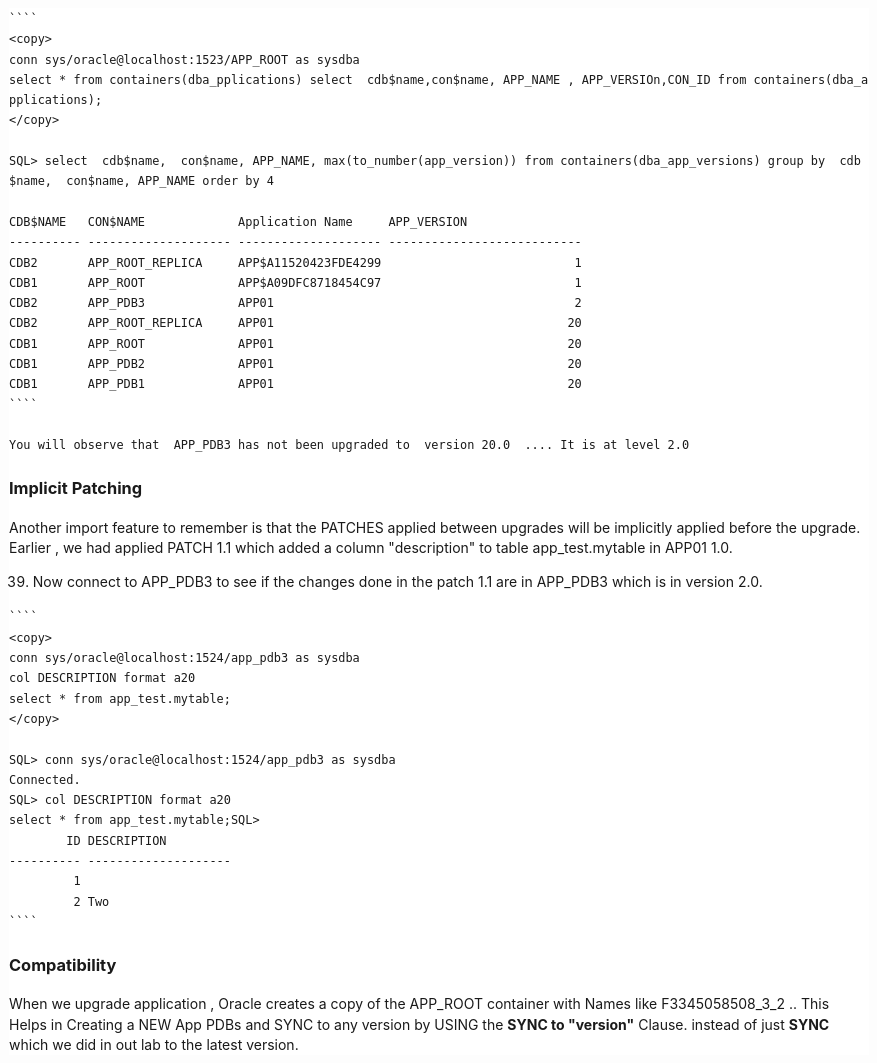     ````
    <copy>
    conn sys/oracle@localhost:1523/APP_ROOT as sysdba
    select * from containers(dba_pplications) select  cdb$name,con$name, APP_NAME , APP_VERSIOn,CON_ID from containers(dba_applications);
    </copy>

    SQL> select  cdb$name,  con$name, APP_NAME, max(to_number(app_version)) from containers(dba_app_versions) group by  cdb$name,  con$name, APP_NAME order by 4

    CDB$NAME   CON$NAME             Application Name     APP_VERSION
    ---------- -------------------- -------------------- ---------------------------
    CDB2       APP_ROOT_REPLICA     APP$A11520423FDE4299                           1
    CDB1       APP_ROOT             APP$A09DFC8718454C97                           1
    CDB2       APP_PDB3             APP01                                          2
    CDB2       APP_ROOT_REPLICA     APP01                                         20
    CDB1       APP_ROOT             APP01                                         20
    CDB1       APP_PDB2             APP01                                         20
    CDB1       APP_PDB1             APP01                                         20
    ````

    You will observe that  APP_PDB3 has not been upgraded to  version 20.0  .... It is at level 2.0

### Implicit Patching

Another import feature to remember is that the PATCHES applied between upgrades will be  implicitly applied before the upgrade.  Earlier , we had applied PATCH 1.1  which added a column "description" to table app_test.mytable in APP01 1.0.

 39. Now connect to APP\_PDB3 to see if the changes done in the patch 1.1 are in APP\_PDB3 which is in version 2.0.

    ````
    <copy>
    conn sys/oracle@localhost:1524/app_pdb3 as sysdba
    col DESCRIPTION format a20
    select * from app_test.mytable;
    </copy>

    SQL> conn sys/oracle@localhost:1524/app_pdb3 as sysdba
    Connected.
    SQL> col DESCRIPTION format a20
    select * from app_test.mytable;SQL>
            ID DESCRIPTION
    ---------- --------------------
             1
             2 Two
    ````


### Compatibility

When we upgrade application , Oracle creates  a copy of the APP\_ROOT container with Names like F3345058508\_3\_2 ..  This Helps in Creating a NEW App PDBs and SYNC to any version by USING the **SYNC to "version"** Clause.  instead of  just **SYNC**  which we did  in out lab to the latest version.
